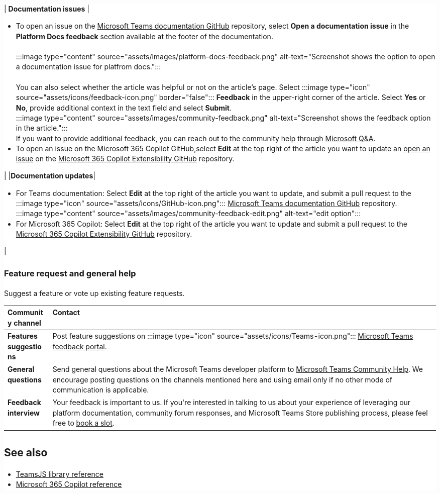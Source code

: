 | **Documentation issues** |<ul> <li> To open an issue on the [Microsoft Teams documentation GitHub](https://github.com/MicrosoftDocs/msteams-docs) repository, select **Open a documentation issue** in the **Platform Docs feedback** section available at the footer of the documentation.<br/><br/>:::image type="content" source="assets/images/platform-docs-feedback.png" alt-text="Screenshot shows the option to open a documentation issue for platfrom docs."::: <br><br/> You can also select whether the article was helpful or not on the article’s page. Select :::image type="icon" source="assets/icons/feedback-icon.png" border="false"::: **Feedback** in the upper-right corner of the article. Select **Yes** or **No**, provide additional context in the text field and select **Submit**. <br/>:::image type="content" source="assets/images/community-feedback.png" alt-text="Screenshot shows the feedback option in the article.":::<br> If you want to provide additional feedback, you can reach out to the community help through [Microsoft Q&A](#developer-community-forums). </li> <li> To open an issue on the Microsoft 365 Copilot GitHub,select **Edit** at the top right of the article you want to update an [open an issue](https://github.com/MicrosoftDocs/m365copilot-docs/issues) on the [Microsoft 365 Copilot Extensibility GitHub](https://github.com/MicrosoftDocs/m365copilot-docs/blob/main/docs/index.md) repository. </li> </ul>|
|**Documentation updates**| <ul> <li> For Teams documentation: Select **Edit** at the top right of the article you want to update, and submit a pull request to the :::image type="icon" source="assets/icons/GitHub-icon.png"::: [Microsoft Teams documentation GitHub](https://github.com/MicrosoftDocs/msteams-docs) repository. <br /> :::image type="content" source="assets/images/community-feedback-edit.png" alt-text="edit option"::: </li> <li> For Microsoft 365 Copilot: Select **Edit** at the top right of the article you want to update and submit a pull request to the [Microsoft 365 Copilot Extensibility GitHub](https://github.com/MicrosoftDocs/m365copilot-docs/blob/main/docs/index.md) repository. </li> </ul>|

### Feature request and general help

Suggest a feature or vote up existing feature requests.

| **Community channel** | **Contact** |
|:----------------------|:------------|
| **Features suggestions** | Post feature suggestions on :::image type="icon" source="assets/icons/Teams-icon.png"::: [Microsoft Teams feedback portal](https://feedbackportal.microsoft.com/feedback/forum/ad198462-1c1c-ec11-b6e7-0022481f8472). |
| **General questions** | Send general questions about the Microsoft Teams developer platform to [Microsoft Teams Community Help](mailto:microsoftteamsdev@microsoft.com). We encourage posting questions on the channels mentioned here and using email only if no other mode of communication is applicable. |
| **Feedback interview** | Your feedback is important to us. If you're interested in talking to us about your experience of leveraging our platform documentation, community forum responses, and Microsoft Teams Store publishing process, please feel free to [book a slot](https://aka.ms/bookdevfeedback).|

## See also

* [TeamsJS library reference](/javascript/api/overview/msteams-client)
* [Microsoft 365 Copilot reference](/microsoft-365-copilot/microsoft-365-copilot-overview)

